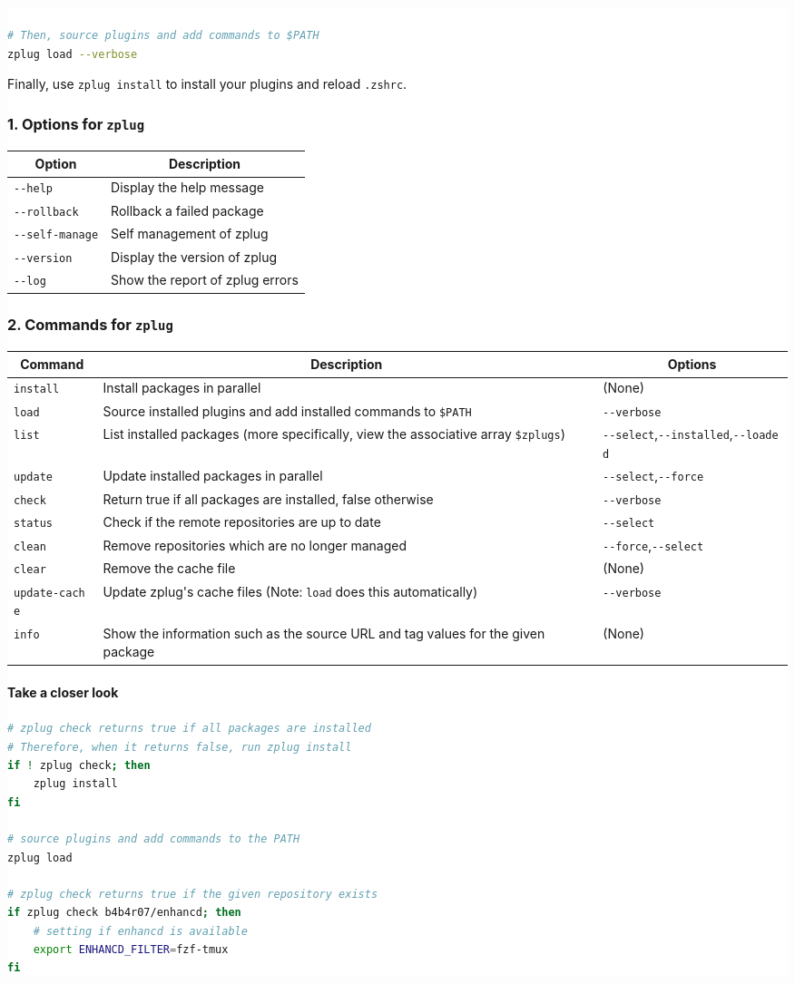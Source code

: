```zsh

# Then, source plugins and add commands to $PATH
zplug load --verbose
```

Finally, use `zplug install` to install your plugins and reload `.zshrc`.

### 1. Options for `zplug`

| Option          | Description |
|-----------------|-------------|
| `--help`        | Display the help message |
| `--rollback`    | Rollback a failed package |
| `--self-manage` | Self management of zplug |
| `--version`     | Display the version of zplug |
| `--log`         | Show the report of zplug errors |

### 2. Commands for `zplug`

|  Command  | Description | Options |
|-----------|-------------|---------|
| `install` | Install packages in parallel | (None) |
| `load`    | Source installed plugins and add installed commands to `$PATH` | `--verbose` |
| `list`    | List installed packages (more specifically, view the associative array `$zplugs`) | `--select`,`--installed`,`--loaded` |
| `update`  | Update installed packages in parallel | `--select`,`--force` |
| `check`   | Return true if all packages are installed, false otherwise | `--verbose` |
| `status`  | Check if the remote repositories are up to date | `--select` |
| `clean`   | Remove repositories which are no longer managed | `--force`,`--select` |
| `clear`   | Remove the cache file | (None) |
| `update-cache` | Update zplug's cache files (Note: `load` does this automatically) | `--verbose` |
| `info`    | Show the information such as the source URL and tag values for the given package | (None) |

#### Take a closer look

```zsh
# zplug check returns true if all packages are installed
# Therefore, when it returns false, run zplug install
if ! zplug check; then
    zplug install
fi

# source plugins and add commands to the PATH
zplug load

# zplug check returns true if the given repository exists
if zplug check b4b4r07/enhancd; then
    # setting if enhancd is available
    export ENHANCD_FILTER=fzf-tmux
fi
```
